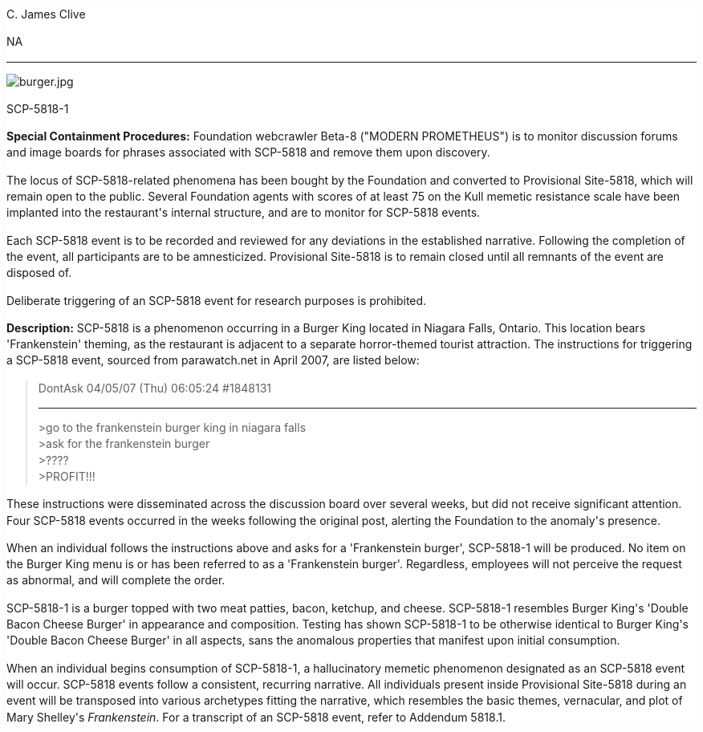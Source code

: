 C. James Clive

NA

* * *

![burger.jpg](http://scp-wiki.wdfiles.com/local--files/scp-5818/burger.jpg)

SCP-5818-1

**Special Containment Procedures:** Foundation webcrawler Beta-8 ("MODERN PROMETHEUS") is to monitor discussion forums and image boards for phrases associated with SCP-5818 and remove them upon discovery.

The locus of SCP-5818-related phenomena has been bought by the Foundation and converted to Provisional Site-5818, which will remain open to the public. Several Foundation agents with scores of at least 75 on the Kull memetic resistance scale have been implanted into the restaurant's internal structure, and are to monitor for SCP-5818 events.

Each SCP-5818 event is to be recorded and reviewed for any deviations in the established narrative. Following the completion of the event, all participants are to be amnesticized. Provisional Site-5818 is to remain closed until all remnants of the event are disposed of.

Deliberate triggering of an SCP-5818 event for research purposes is prohibited.

**Description:** SCP-5818 is a phenomenon occurring in a Burger King located in Niagara Falls, Ontario. This location bears 'Frankenstein' theming, as the restaurant is adjacent to a separate horror-themed tourist attraction. The instructions for triggering a SCP-5818 event, sourced from parawatch.net in April 2007, are listed below:

> DontAsk 04/05/07 (Thu) 06:05:24 #1848131
> 
> * * *
> 
> \>go to the frankenstein burger king in niagara falls  
> \>ask for the frankenstein burger  
> \>????  
> \>PROFIT!!!

These instructions were disseminated across the discussion board over several weeks, but did not receive significant attention. Four SCP-5818 events occurred in the weeks following the original post, alerting the Foundation to the anomaly's presence.

When an individual follows the instructions above and asks for a 'Frankenstein burger', SCP-5818-1 will be produced. No item on the Burger King menu is or has been referred to as a 'Frankenstein burger'. Regardless, employees will not perceive the request as abnormal, and will complete the order.

SCP-5818-1 is a burger topped with two meat patties, bacon, ketchup, and cheese. SCP-5818-1 resembles Burger King's 'Double Bacon Cheese Burger' in appearance and composition. Testing has shown SCP-5818-1 to be otherwise identical to Burger King's 'Double Bacon Cheese Burger' in all aspects, sans the anomalous properties that manifest upon initial consumption.

When an individual begins consumption of SCP-5818-1, a hallucinatory memetic phenomenon designated as an SCP-5818 event will occur. SCP-5818 events follow a consistent, recurring narrative. All individuals present inside Provisional Site-5818 during an event will be transposed into various archetypes fitting the narrative, which resembles the basic themes, vernacular, and plot of Mary Shelley's _Frankenstein_. For a transcript of an SCP-5818 event, refer to Addendum 5818.1.

